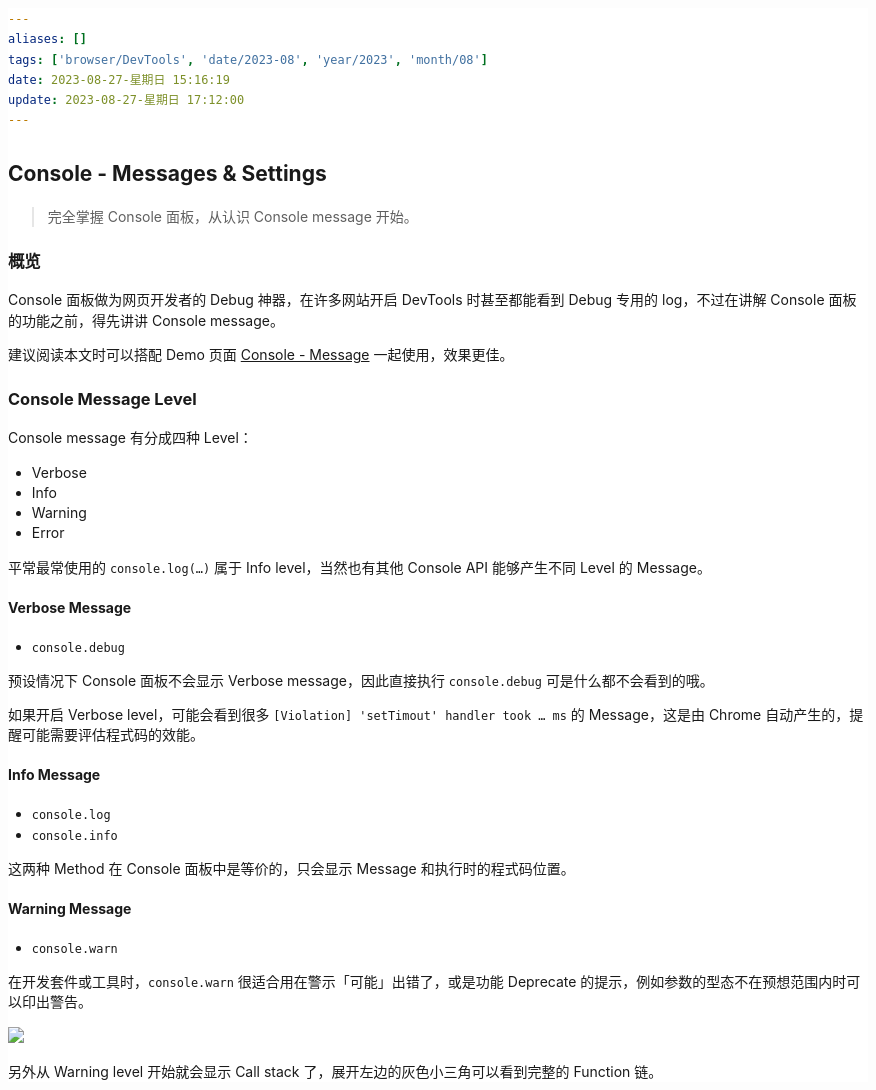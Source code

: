 ```yaml
---
aliases: []
tags: ['browser/DevTools', 'date/2023-08', 'year/2023', 'month/08']
date: 2023-08-27-星期日 15:16:19
update: 2023-08-27-星期日 17:12:00
---
```


## Console - Messages & Settings

> 完全掌握 Console 面板，从认识 Console message 开始。

### 概览

Console 面板做为网页开发者的 Debug 神器，在许多网站开启 DevTools 时甚至都能看到 Debug 专用的 log，不过在讲解 Console 面板的功能之前，得先讲讲 Console message。

建议阅读本文时可以搭配 Demo 页面 [Console - Message](https://sh1zuku.csie.io/demo/console-message) 一起使用，效果更佳。

### Console Message Level

Console message 有分成四种 Level：

- Verbose
- Info
- Warning
- Error

平常最常使用的 `console.log(…)` 属于 Info level，当然也有其他 Console API 能够产生不同 Level 的 Message。

#### Verbose Message

- `console.debug`

预设情况下 Console 面板不会显示 Verbose message，因此直接执行 `console.debug` 可是什么都不会看到的哦。

如果开启 Verbose level，可能会看到很多 `[Violation] 'setTimout' handler took … ms` 的 Message，这是由 Chrome 自动产生的，提醒可能需要评估程式码的效能。

#### Info Message

- `console.log`
- `console.info`

这两种 Method 在 Console 面板中是等价的，只会显示 Message 和执行时的程式码位置。

#### Warning Message

- `console.warn`

在开发套件或工具时，`console.warn` 很适合用在警示「可能」出错了，或是功能 Deprecate 的提示，例如参数的型态不在预想范围内时可以印出警告。

![](_attachment/img/3b29786b50838b38421dc7824d9b396b_MD5.png)

另外从 Warning level 开始就会显示 Call stack 了，展开左边的灰色小三角可以看到完整的 Function 链。
